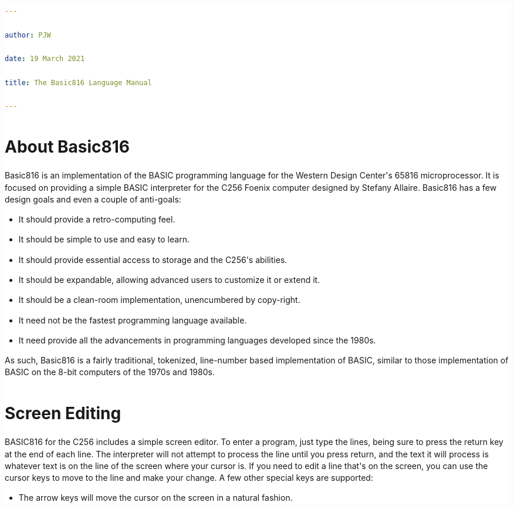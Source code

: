 ```yaml
---

author: PJW

date: 19 March 2021

title: The Basic816 Language Manual

---
```


# About Basic816

Basic816 is an implementation of the BASIC programming language for the
Western Design Center's 65816 microprocessor. It is focused on providing
a simple BASIC interpreter for the C256 Foenix computer designed by
Stefany Allaire. Basic816 has a few design goals and even a couple of
anti-goals:

-   It should provide a retro-computing feel.

-   It should be simple to use and easy to learn.

-   It should provide essential access to storage and the C256's
    abilities.

-   It should be expandable, allowing advanced users to customize it or
    extend it.

-   It should be a clean-room implementation, unencumbered by
    copy-right.

-   It need not be the fastest programming language available.

-   It need provide all the advancements in programming languages
    developed since the 1980s.

As such, Basic816 is a fairly traditional, tokenized, line-number based
implementation of BASIC, similar to those implementation of BASIC on the
8-bit computers of the 1970s and 1980s.

# Screen Editing

BASIC816 for the C256 includes a simple screen editor. To enter a
program, just type the lines, being sure to press the return key at the
end of each line. The interpreter will not attempt to process the line
until you press return, and the text it will process is whatever text is
on the line of the screen where your cursor is. If you need to edit a
line that's on the screen, you can use the cursor keys to move to the
line and make your change. A few other special keys are supported:

-   The arrow keys will move the cursor on the screen in a natural
    fashion.
